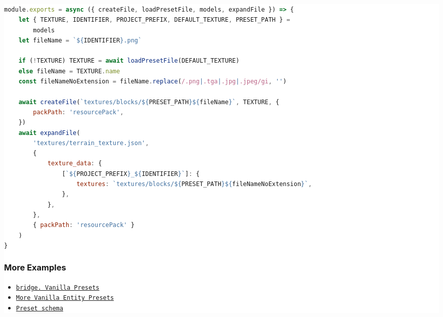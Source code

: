 ```js
module.exports = async ({ createFile, loadPresetFile, models, expandFile }) => {
	let { TEXTURE, IDENTIFIER, PROJECT_PREFIX, DEFAULT_TEXTURE, PRESET_PATH } =
		models
	let fileName = `${IDENTIFIER}.png`

	if (!TEXTURE) TEXTURE = await loadPresetFile(DEFAULT_TEXTURE)
	else fileName = TEXTURE.name
	const fileNameNoExtension = fileName.replace(/.png|.tga|.jpg|.jpeg/gi, '')

	await createFile(`textures/blocks/${PRESET_PATH}${fileName}`, TEXTURE, {
		packPath: 'resourcePack',
	})
	await expandFile(
		'textures/terrain_texture.json',
		{
			texture_data: {
				[`${PROJECT_PREFIX}_${IDENTIFIER}`]: {
					textures: `textures/blocks/${PRESET_PATH}${fileNameNoExtension}`,
				},
			},
		},
		{ packPath: 'resourcePack' }
	)
}
```

### More Examples

-   [`bridge. Vanilla Presets`](https://github.com/bridge-core/editor-packages/tree/main/packages/minecraftBedrock/preset)
-   [`More Vanilla Entity Presets`](https://github.com/bridge-core/plugins/tree/master/plugins/MoreVanillaEntityPresets)
-   [`Preset schema`](https://github.com/bridge-core/editor-packages/blob/main/packages/common/schema/bridge/preset/main.json)

